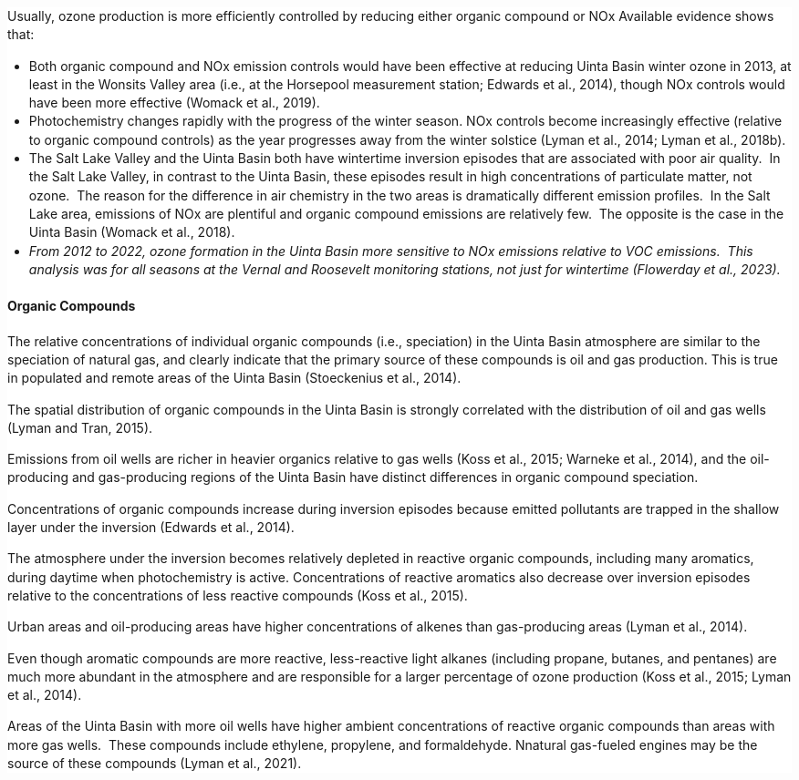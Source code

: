 
Usually, ozone production is more efficiently controlled by reducing either organic compound or NOx Available evidence shows that:


* Both organic compound and NOx emission controls would have been effective at reducing Uinta Basin winter ozone in 2013, at least in the Wonsits Valley area (i.e., at the Horsepool measurement station; Edwards et al., 2014), though NOx controls would have been more effective (Womack et al., 2019).
* Photochemistry changes rapidly with the progress of the winter season. NOx controls become increasingly effective (relative to organic compound controls) as the year progresses away from the winter solstice (Lyman et al., 2014; Lyman et al., 2018b).
* The Salt Lake Valley and the Uinta Basin both have wintertime inversion episodes that are associated with poor air quality.  In the Salt Lake Valley, in contrast to the Uinta Basin, these episodes result in high concentrations of particulate matter, not ozone.  The reason for the difference in air chemistry in the two areas is dramatically different emission profiles.  In the Salt Lake area, emissions of NOx are plentiful and organic compound emissions are relatively few.  The opposite is the case in the Uinta Basin (Womack et al., 2018).
* *From 2012 to 2022, ozone formation in the Uinta Basin more sensitive to NOx emissions relative to VOC emissions.  This analysis was for all seasons at the Vernal and Roosevelt monitoring stations, not just for wintertime (Flowerday et al., 2023).*


#### Organic Compounds


The relative concentrations of individual organic compounds (i.e., speciation) in the Uinta Basin atmosphere are similar to the speciation of natural gas, and clearly indicate that the primary source of these compounds is oil and gas production. This is true in populated and remote areas of the Uinta Basin (Stoeckenius et al., 2014).


The spatial distribution of organic compounds in the Uinta Basin is strongly correlated with the distribution of oil and gas wells (Lyman and Tran, 2015).


Emissions from oil wells are richer in heavier organics relative to gas wells (Koss et al., 2015; Warneke et al., 2014), and the oil-producing and gas-producing regions of the Uinta Basin have distinct differences in organic compound speciation.


Concentrations of organic compounds increase during inversion episodes because emitted pollutants are trapped in the shallow layer under the inversion (Edwards et al., 2014).


The atmosphere under the inversion becomes relatively depleted in reactive organic compounds, including many aromatics, during daytime when photochemistry is active. Concentrations of reactive aromatics also decrease over inversion episodes relative to the concentrations of less reactive compounds (Koss et al., 2015).


Urban areas and oil-producing areas have higher concentrations of alkenes than gas-producing areas (Lyman et al., 2014).


Even though aromatic compounds are more reactive, less-reactive light alkanes (including propane, butanes, and pentanes) are much more abundant in the atmosphere and are responsible for a larger percentage of ozone production (Koss et al., 2015; Lyman et al., 2014).

Areas of the Uinta Basin with more oil wells have higher ambient concentrations of reactive organic compounds than areas with more gas wells.  These compounds include ethylene, propylene, and formaldehyde. Nnatural gas-fueled engines may be the source of these compounds (Lyman et al., 2021).
